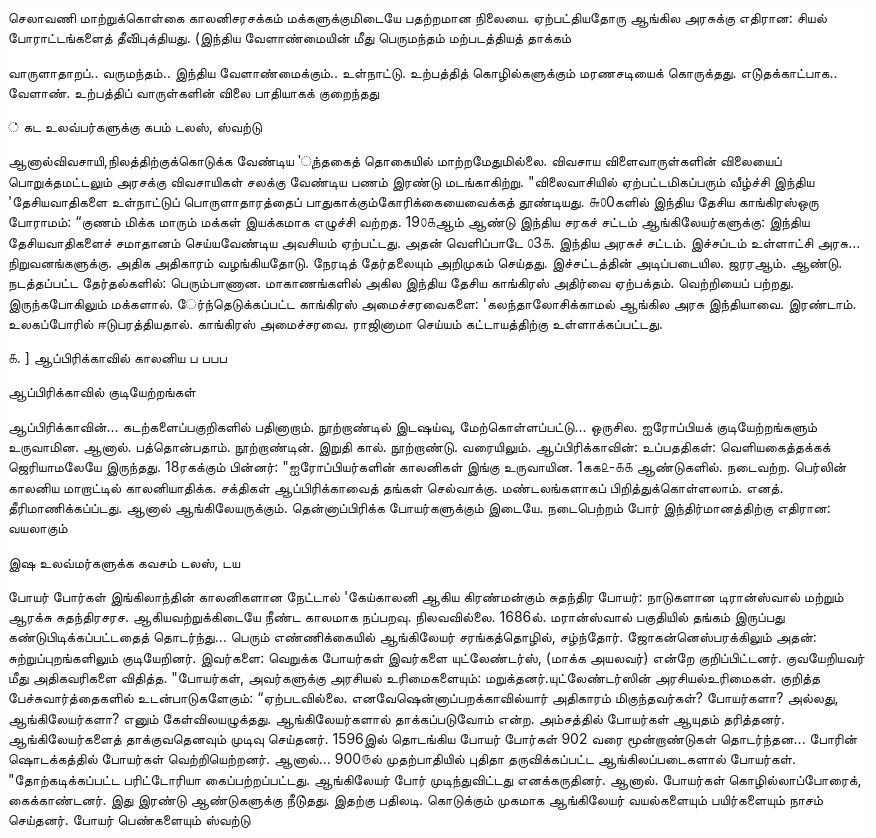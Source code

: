 செலாவணி மாற்றுக்கொள்கை காலனிசரசக்கம்‌ மக்களுக்குமிடையே பதற்றமான நிலையை. ஏற்பட்தியதோரு ஆங்கில அரசுக்கு எதிரான: சியல்‌ போராட்டங்களைத்‌ தீவி்புக்தியது. (இந்திய வேளாண்மையின்‌ மீது பெருமந்தம்‌ மற்படத்தியத்‌ தாக்கம்‌

வாருளாதாறப்‌.. வருமந்தம்‌.. இந்திய வேளாண்மைக்கும்‌.. உள்நாட்டு. உற்பத்தித்‌ கொழில்களுக்கும்‌ மரணசடியைக்‌ கொருக்தது. எடு்தக்காட்பாக.. வேளாண்‌. உற்பத்திப்‌ வாருள்களின்‌ விலை பாதியாகக்‌ குறைந்தது

்‌ கட உலவ்பர்களுக்கு கபம்‌ டலஸ்‌,
ஸ்வற்டு

ஆனால்விவசாயி,நிலத்திற்குக்கொடுக்க வேண்டிய 'ுந்தகைத்‌ தொகையில்‌ மாற்றமேதுமில்லை. விவசாய விளைவாருள்களின்‌ விலையைப்‌ பொறுக்தமட்டலும்‌ அரசக்கு விவசாயிகள்‌ சலக்கு வேண்டிய பணம்‌ இரண்டு மடங்காகிற்று. "விலைவாசியில்‌ ஏற்பட்டமிகப்பரும்‌ வீழ்ச்சி இந்திய 'தேசியவாதிகளை உள்நாட்டுப்‌ பொருளாதாரத்தைப்‌ பாதுகாக்கும்கோரிக்கையைவைக்கத்‌ தூண்டியது. ௬௦0களில்‌ இந்திய தேசிய காங்கிரஸ்‌ஒரு போராமம்‌: “குணம்‌ மிக்க மாரும்‌ மக்கள்‌ இயக்கமாக எழுச்சி வற்றத. 19௦௧ஆம்‌ ஆண்டு இந்திய சரகச்‌ சட்டம்‌ ஆங்கிலேயர்களுக்கு: இந்திய தேசியவாதிகளைச்‌ சமாதானம்‌ செய்யவேண்டிய அவசியம்‌ ஏற்பட்டது. அதன்‌ வெளிப்பாடே ௦3௧. இந்திய அரசுச்‌ சட்டம்‌. இச்சப்டம்‌ உள்ளாட்சி அரசு... நிறுவனங்களுக்கு. அதிக அதிகாரம்‌ வழங்கியதோடு. நேரடித்‌ தேர்தலையும்‌ அறிமுகம்‌ செய்தது. இச்சட்டத்தின்‌ அடிப்படையில. ஜரரஆம்‌. ஆண்டு. நடத்தப்பட்ட தேர்தல்களில்‌: பெரும்பாணான. மாகாணங்களில்‌ அகில இந்திய தேசிய காங்கிரஸ்‌ அதிர்வை ஏற்பக்தம்‌. வெற்றியைப்‌ பற்றது. இருந்கபோகிலும்‌ மக்களால்‌. ேர்ந்தெடுக்கப்பட்ட காங்கிரஸ்‌ அமைச்சரவைகளை: 'கலந்தாலோசிக்காமல்‌ ஆங்கில அரசு இந்தியாவை. இரண்டாம்‌. உலகப்போரில்‌ ஈடுபரத்தியதால்‌. காங்கிரஸ்‌ அமைச்சரவை. ராஜினாமா செய்யம்‌ கட்டாயத்திற்கு உள்ளாக்கப்பட்டது.

௧. \] ஆப்பிரிக்காவில்‌ காலனிய ப பபப

ஆப்பிரிக்காவில்‌ குடியேற்றங்கள்‌

ஆப்பிரிக்காவின்‌... கடற்களைப்பகுறிகளில்‌ பதினாறாம்‌. நூற்றாண்டில்‌ இடஷய்வு, மேற்கொள்ளப்பட்டு... ஒருசில. ஐரோப்பியக்‌ குடியேற்றங்களும்‌ உருவாமின. ஆனால்‌. பத்தொன்பதாம்‌. நூற்றாண்டின்‌. இறுதி கால்‌. நூற்றாண்டு. வரையிலும்‌. ஆப்பிரிக்காவின்‌: உப்பததிகள்‌: வெளியகைத்தக்கக்‌ ஜெரியாமலேயே இருந்தது. 18ரகக்கும்‌ பின்னர்‌: "ஐரோப்பியர்களின்‌ காலனிகள்‌ இங்கு உருவாயின. 1கக௨-௧௧ ஆண்டுகளில்‌. நடைவற்ற. பெர்லின்‌ காலனிய மாறாட்டில்‌ காலனியாதிக்க. சக்திகள்‌ ஆப்பிரிக்காவைத்‌ தங்கள்‌ செல்வாக்கு. மண்டலங்களாகப்‌ பிறித்துக்கொள்ளலாம்‌. எனத்‌. தீரிமாணிக்கப்ப்டது. ஆனால்‌ ஆங்கிலேயருக்கும்‌. தென்னாப்பிரிக்க போயர்களுக்கும்‌ இடையே. நடைபெற்றம்‌ போர்‌ இந்திர்மானத்திற்கு எதிரான: வயலாகும்‌

இஷ உலவ்மர்களுக்க கவசம்‌ டலஸ்‌,
டய

போயர்‌ போர்கள்‌ இங்கிலாந்தின்‌ காலனிகளான நேட்டால்‌ 'கேய்காலனி ஆகிய கிரண்மன்கும்‌ சுதந்திர போயர்‌: நாடுகளான டிரான்ஸ்வால்‌ மற்றும்‌ ஆரக்சு சுதந்திரசரச. ஆகியவற்றுக்கிடையே நீண்ட காலமாக நப்பறவு. நிலவவில்லை. 1686ல்‌. மரான்ஸ்வால்‌ பகுதியில்‌ தங்கம்‌ இருப்பது கண்டுபிடிக்கப்பட்டதைத்‌ தொடர்ந்து... பெரும்‌ எண்ணிக்கையில்‌ ஆங்கிலேயர்‌ சரங்கத்தொழில்‌, சழ்ந்தோர்‌. ஜோகன்னெஸ்பரக்கிலும்‌ அதன்‌: சுற்றுப்புறங்களிலும்‌ குடியேறினர்‌. இவர்களை: வெறுக்க போயர்கள்‌ இவர்களை யுட்லேண்டர்ஸ்‌, (மாக்க அயலவர்‌) என்றே குறிப்பிட்டனர்‌. குவயேறியவர்‌ மீது அதிகவரிகளை விதித்த. "போயர்கள்‌, அவர்களுக்கு அரசியல்‌ உரிமைகளையும்‌: மறுக்தனர்‌.யுட்லேண்டர்ஸின்‌ அரசியல்‌உரிமைகள்‌. குறித்த பேச்சுவார்த்தைகளில்‌ உடன்பாடுகளேகும்‌: “ஏற்படவில்லை. எனவேஷென்னாப்பறக்காவில்யார்‌ அதிகாரம்‌ மிகுந்தவர்கள்‌? போயர்களா? அல்லது, ஆங்கிலேயர்களா? எனும்‌ கேள்விலயழுக்தது. ஆங்கிலேயர்களால்‌ தாக்கப்படுவோம்‌ என்ற. அம்சத்தில்‌ போயர்கள்‌ ஆயுதம்‌ தரித்தனர்‌. ஆங்கிலேயர்களைத்‌ தாக்குவதெனவும்‌ முடிவு செய்தனர்‌. 1596இல்‌ தொடங்கிய போயர்‌ போர்கள்‌ 902 வரை மூன்றாண்டுகள்‌ தொடர்ந்தன... போரின்‌ ஷொடக்கத்தில்‌ போயர்கள்‌ வெற்றியெற்றனர்‌. ஆனால்‌... 900௫ல்‌ முதற்பாதியில்‌ புதிதா தருவிக்கப்பட்ட ஆங்கிலப்படைகளால்‌ போயர்கள்‌. "தோற்கடிக்கப்பட்ட பரிட்டோரியா கைப்பற்றப்பட்டது. ஆங்கிலேயர்‌ போர்‌ முடிந்துவிட்டது எனக்கருதினர்‌. ஆனால்‌. போயர்கள்‌ கொழில்லாப்போரைக்‌, கைக்காண்டனர்‌. இது இரண்டு ஆண்டுகளுக்கு நீடு்தது. இதற்கு பதிலடி. கொடுக்கும்‌ முகமாக ஆங்கிலேயர்‌ வயல்களையும்‌ பயிர்களையும்‌ நாசம்‌ செய்தனர்‌. போயர்‌ பெண்களையும்‌
ஸ்வற்டு

